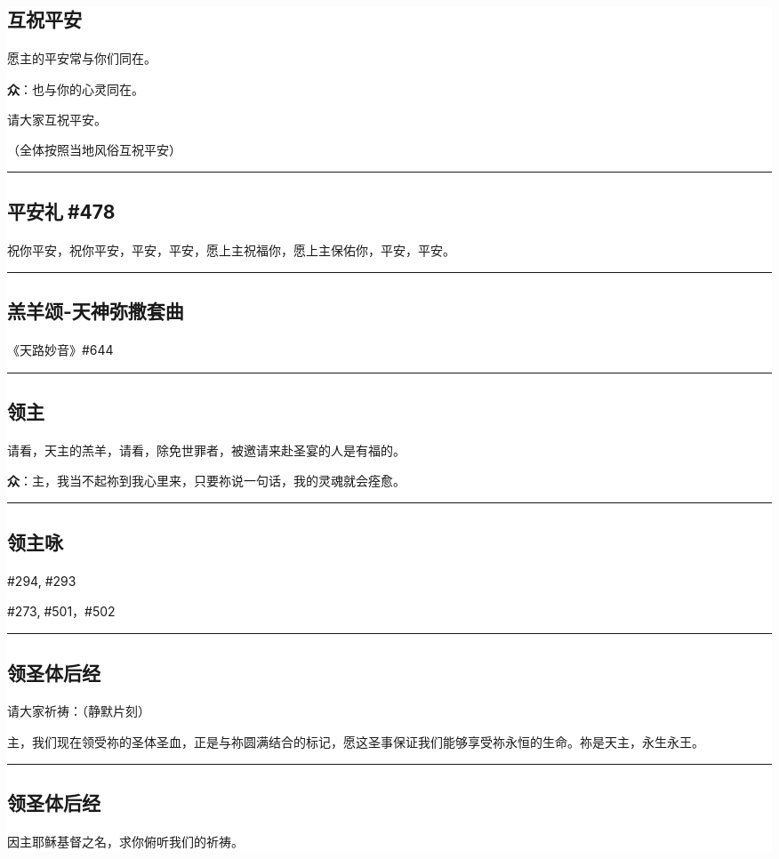 ## 互祝平安

愿主的平安常与你们同在。

**众**：也与你的心灵同在。

请大家互祝平安。

（全体按照当地风俗互祝平安）

---

## 平安礼 #478

祝你平安，祝你平安，平安，平安，愿上主祝福你，愿上主保佑你，平安，平安。

---

## 羔羊颂-天神弥撒套曲

《天路妙音》#644


---

## 领主

请看，天主的羔羊，请看，除免世罪者，被邀请来赴圣宴的人是有福的。

**众**：主，我当不起祢到我心里来，只要祢说一句话，我的灵魂就会痊愈。

---

## 领主咏

\#294, #293


\#273, #501，#502


---

## 领圣体后经

请大家祈祷：（静默片刻）

主，我们现在领受祢的圣体圣血，正是与祢圆满结合的标记，愿这圣事保证我们能够享受祢永恒的生命。祢是天主，永生永王。

---

## 领圣体后经

因主耶稣基督之名，求你俯听我们的祈祷。
    